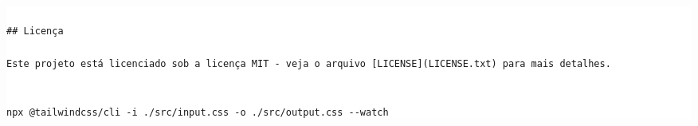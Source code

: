 ```

## Licença

Este projeto está licenciado sob a licença MIT - veja o arquivo [LICENSE](LICENSE.txt) para mais detalhes.


npx @tailwindcss/cli -i ./src/input.css -o ./src/output.css --watch
